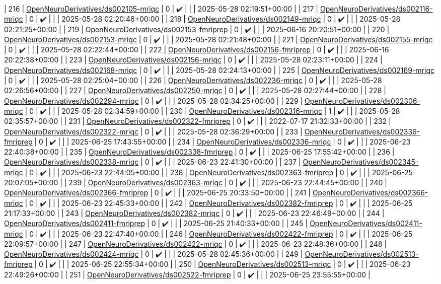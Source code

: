 | 216 | [OpenNeuroDerivatives/ds002105-mriqc](https://github.com/OpenNeuroDerivatives/ds002105-mriqc) | 0 | :heavy_check_mark: |  |  | 2025-05-28 02:19:51+00:00 |
| 217 | [OpenNeuroDerivatives/ds002116-mriqc](https://github.com/OpenNeuroDerivatives/ds002116-mriqc) | 0 | :heavy_check_mark: |  |  | 2025-05-28 02:20:46+00:00 |
| 218 | [OpenNeuroDerivatives/ds002149-mriqc](https://github.com/OpenNeuroDerivatives/ds002149-mriqc) | 0 | :heavy_check_mark: |  |  | 2025-05-28 02:21:25+00:00 |
| 219 | [OpenNeuroDerivatives/ds002153-fmriprep](https://github.com/OpenNeuroDerivatives/ds002153-fmriprep) | 0 | :heavy_check_mark: |  |  | 2025-06-16 20:20:51+00:00 |
| 220 | [OpenNeuroDerivatives/ds002153-mriqc](https://github.com/OpenNeuroDerivatives/ds002153-mriqc) | 0 | :heavy_check_mark: |  |  | 2025-05-28 02:21:48+00:00 |
| 221 | [OpenNeuroDerivatives/ds002155-mriqc](https://github.com/OpenNeuroDerivatives/ds002155-mriqc) | 0 | :heavy_check_mark: |  |  | 2025-05-28 02:22:44+00:00 |
| 222 | [OpenNeuroDerivatives/ds002156-fmriprep](https://github.com/OpenNeuroDerivatives/ds002156-fmriprep) | 0 | :heavy_check_mark: |  |  | 2025-06-16 20:22:38+00:00 |
| 223 | [OpenNeuroDerivatives/ds002156-mriqc](https://github.com/OpenNeuroDerivatives/ds002156-mriqc) | 0 | :heavy_check_mark: |  |  | 2025-05-28 02:23:11+00:00 |
| 224 | [OpenNeuroDerivatives/ds002168-mriqc](https://github.com/OpenNeuroDerivatives/ds002168-mriqc) | 0 | :heavy_check_mark: |  |  | 2025-05-28 02:24:13+00:00 |
| 225 | [OpenNeuroDerivatives/ds002169-mriqc](https://github.com/OpenNeuroDerivatives/ds002169-mriqc) | 0 | :heavy_check_mark: |  |  | 2025-05-28 02:25:04+00:00 |
| 226 | [OpenNeuroDerivatives/ds002236-mriqc](https://github.com/OpenNeuroDerivatives/ds002236-mriqc) | 0 | :heavy_check_mark: |  |  | 2025-05-28 02:26:56+00:00 |
| 227 | [OpenNeuroDerivatives/ds002250-mriqc](https://github.com/OpenNeuroDerivatives/ds002250-mriqc) | 0 | :heavy_check_mark: |  |  | 2025-05-28 02:27:44+00:00 |
| 228 | [OpenNeuroDerivatives/ds002294-mriqc](https://github.com/OpenNeuroDerivatives/ds002294-mriqc) | 0 | :heavy_check_mark: |  |  | 2025-05-28 02:34:25+00:00 |
| 229 | [OpenNeuroDerivatives/ds002306-mriqc](https://github.com/OpenNeuroDerivatives/ds002306-mriqc) | 0 | :heavy_check_mark: |  |  | 2025-05-28 02:34:59+00:00 |
| 230 | [OpenNeuroDerivatives/ds002316-mriqc](https://github.com/OpenNeuroDerivatives/ds002316-mriqc) | 1 | :heavy_check_mark: |  |  | 2025-05-28 02:35:57+00:00 |
| 231 | [OpenNeuroDerivatives/ds002322-fmriprep](https://github.com/OpenNeuroDerivatives/ds002322-fmriprep) | 0 | :heavy_check_mark: |  |  | 2022-07-17 21:32:33+00:00 |
| 232 | [OpenNeuroDerivatives/ds002322-mriqc](https://github.com/OpenNeuroDerivatives/ds002322-mriqc) | 0 | :heavy_check_mark: |  |  | 2025-05-28 02:36:29+00:00 |
| 233 | [OpenNeuroDerivatives/ds002336-fmriprep](https://github.com/OpenNeuroDerivatives/ds002336-fmriprep) | 0 | :heavy_check_mark: |  |  | 2025-06-25 17:43:55+00:00 |
| 234 | [OpenNeuroDerivatives/ds002336-mriqc](https://github.com/OpenNeuroDerivatives/ds002336-mriqc) | 0 | :heavy_check_mark: |  |  | 2025-06-23 22:40:38+00:00 |
| 235 | [OpenNeuroDerivatives/ds002338-fmriprep](https://github.com/OpenNeuroDerivatives/ds002338-fmriprep) | 0 | :heavy_check_mark: |  |  | 2025-06-25 17:55:42+00:00 |
| 236 | [OpenNeuroDerivatives/ds002338-mriqc](https://github.com/OpenNeuroDerivatives/ds002338-mriqc) | 0 | :heavy_check_mark: |  |  | 2025-06-23 22:41:30+00:00 |
| 237 | [OpenNeuroDerivatives/ds002345-mriqc](https://github.com/OpenNeuroDerivatives/ds002345-mriqc) | 0 | :heavy_check_mark: |  |  | 2025-06-23 22:44:05+00:00 |
| 238 | [OpenNeuroDerivatives/ds002363-fmriprep](https://github.com/OpenNeuroDerivatives/ds002363-fmriprep) | 0 | :heavy_check_mark: |  |  | 2025-06-25 20:07:05+00:00 |
| 239 | [OpenNeuroDerivatives/ds002363-mriqc](https://github.com/OpenNeuroDerivatives/ds002363-mriqc) | 0 | :heavy_check_mark: |  |  | 2025-06-23 22:44:45+00:00 |
| 240 | [OpenNeuroDerivatives/ds002366-fmriprep](https://github.com/OpenNeuroDerivatives/ds002366-fmriprep) | 0 | :heavy_check_mark: |  |  | 2025-06-25 20:33:50+00:00 |
| 241 | [OpenNeuroDerivatives/ds002366-mriqc](https://github.com/OpenNeuroDerivatives/ds002366-mriqc) | 0 | :heavy_check_mark: |  |  | 2025-06-23 22:45:33+00:00 |
| 242 | [OpenNeuroDerivatives/ds002382-fmriprep](https://github.com/OpenNeuroDerivatives/ds002382-fmriprep) | 0 | :heavy_check_mark: |  |  | 2025-06-25 21:17:33+00:00 |
| 243 | [OpenNeuroDerivatives/ds002382-mriqc](https://github.com/OpenNeuroDerivatives/ds002382-mriqc) | 0 | :heavy_check_mark: |  |  | 2025-06-23 22:46:49+00:00 |
| 244 | [OpenNeuroDerivatives/ds002411-fmriprep](https://github.com/OpenNeuroDerivatives/ds002411-fmriprep) | 0 | :heavy_check_mark: |  |  | 2025-06-25 21:40:33+00:00 |
| 245 | [OpenNeuroDerivatives/ds002411-mriqc](https://github.com/OpenNeuroDerivatives/ds002411-mriqc) | 0 | :heavy_check_mark: |  |  | 2025-06-23 22:47:40+00:00 |
| 246 | [OpenNeuroDerivatives/ds002422-fmriprep](https://github.com/OpenNeuroDerivatives/ds002422-fmriprep) | 0 | :heavy_check_mark: |  |  | 2025-06-25 22:09:57+00:00 |
| 247 | [OpenNeuroDerivatives/ds002422-mriqc](https://github.com/OpenNeuroDerivatives/ds002422-mriqc) | 0 | :heavy_check_mark: |  |  | 2025-06-23 22:48:36+00:00 |
| 248 | [OpenNeuroDerivatives/ds002424-mriqc](https://github.com/OpenNeuroDerivatives/ds002424-mriqc) | 0 | :heavy_check_mark: |  |  | 2025-05-28 02:45:36+00:00 |
| 249 | [OpenNeuroDerivatives/ds002513-fmriprep](https://github.com/OpenNeuroDerivatives/ds002513-fmriprep) | 0 | :heavy_check_mark: |  |  | 2025-06-25 22:55:34+00:00 |
| 250 | [OpenNeuroDerivatives/ds002513-mriqc](https://github.com/OpenNeuroDerivatives/ds002513-mriqc) | 0 | :heavy_check_mark: |  |  | 2025-06-23 22:49:26+00:00 |
| 251 | [OpenNeuroDerivatives/ds002522-fmriprep](https://github.com/OpenNeuroDerivatives/ds002522-fmriprep) | 0 | :heavy_check_mark: |  |  | 2025-06-25 23:55:55+00:00 |